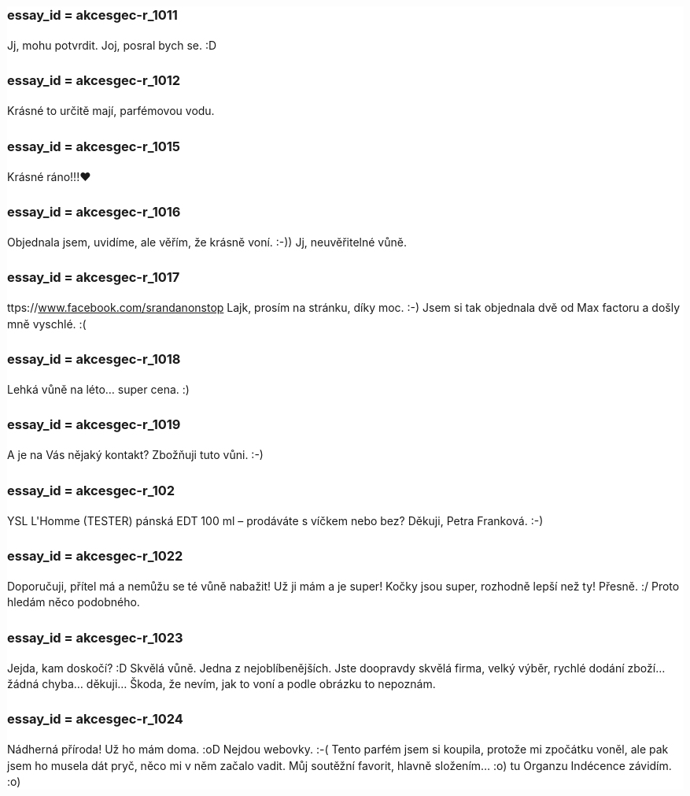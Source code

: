 ### essay_id = akcesgec-r_1011
Jj, mohu potvrdit.
Joj, posral bych se. :D

### essay_id = akcesgec-r_1012
Krásné to určitě mají, parfémovou vodu.

### essay_id = akcesgec-r_1015
Krásné ráno!!!♥

### essay_id = akcesgec-r_1016
Objednala jsem, uvidíme, ale věřím, že krásně voní. :-))
Jj, neuvěřitelné vůně.

### essay_id = akcesgec-r_1017
ttps://www.facebook.com/srandanonstop Lajk, prosím na stránku, díky moc. :-)
Jsem si tak objednala dvě od Max factoru a došly mně vyschlé. :(

### essay_id = akcesgec-r_1018
Lehká vůně na léto… super cena. :)

### essay_id = akcesgec-r_1019
A je na Vás nějaký kontakt?
Zbožňuji tuto vůni. :-)

### essay_id = akcesgec-r_102
YSL L'Homme (TESTER) pánská EDT 100 ml – prodáváte s víčkem nebo bez? Děkuji, Petra Franková. :-)

### essay_id = akcesgec-r_1022
Doporučuji, přítel má a nemůžu se té vůně nabažit!
Už ji mám a je super!
Kočky jsou super, rozhodně lepší než ty!
Přesně. :/ Proto hledám něco podobného.

### essay_id = akcesgec-r_1023
Jejda, kam doskočí? :D
Skvělá vůně. Jedna z nejoblíbenějších.
Jste doopravdy skvělá firma, velký výběr, rychlé dodání zboží… žádná chyba… děkuji…
Škoda, že nevím, jak to voní a podle obrázku to nepoznám.

### essay_id = akcesgec-r_1024
Nádherná příroda!
Už ho mám doma. :oD
Nejdou webovky. :-(
Tento parfém jsem si koupila, protože mi zpočátku voněl, ale pak jsem ho musela dát pryč, něco mi v něm začalo vadit.
Můj soutěžní favorit, hlavně složením… :o) tu Organzu Indécence závidím. :o)
